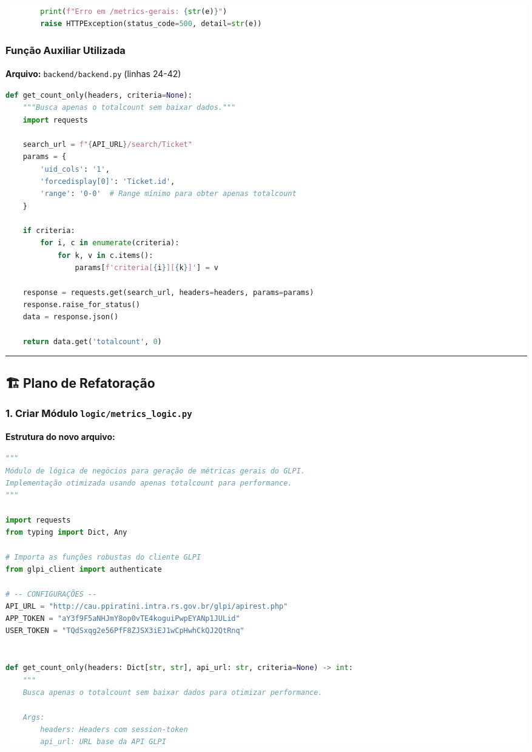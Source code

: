 ```python
        print(f"Erro em /metrics-gerais: {str(e)}")
        raise HTTPException(status_code=500, detail=str(e))
```

### Função Auxiliar Utilizada
**Arquivo:** `backend/backend.py` (linhas 24-42)

```python
def get_count_only(headers, criteria=None):
    """Busca apenas o totalcount sem baixar dados."""
    import requests
    
    search_url = f"{API_URL}/search/Ticket"
    params = {
        'uid_cols': '1',
        'forcedisplay[0]': 'Ticket.id',
        'range': '0-0'  # Range mínimo para obter apenas totalcount
    }
    
    if criteria:
        for i, c in enumerate(criteria):
            for k, v in c.items():
                params[f'criteria[{i}][{k}]'] = v
    
    response = requests.get(search_url, headers=headers, params=params)
    response.raise_for_status()
    data = response.json()
    
    return data.get('totalcount', 0)
```

---

## 🏗️ Plano de Refatoração

### 1. Criar Módulo `logic/metrics_logic.py`

**Estrutura do novo arquivo:**

```python
"""
Módulo de lógica de negócios para geração de métricas gerais do GLPI.
Implementação otimizada usando apenas totalcount para performance.
"""

import requests
from typing import Dict, Any

# Importa as funções robustas do cliente GLPI
from glpi_client import authenticate

# -- CONFIGURAÇÕES --
API_URL = "http://cau.ppiratini.intra.rs.gov.br/glpi/apirest.php"
APP_TOKEN = "aY3f9F5aNHJmY8op0vTE4koguiPwpEYANp1JULid"
USER_TOKEN = "TQdSxqg2e56PfF8ZJSX3iEJ1wCpHwhCkQJ2QtRnq"


def get_count_only(headers: Dict[str, str], api_url: str, criteria=None) -> int:
    """
    Busca apenas o totalcount sem baixar dados para otimizar performance.
    
    Args:
        headers: Headers com session-token
        api_url: URL base da API GLPI
```